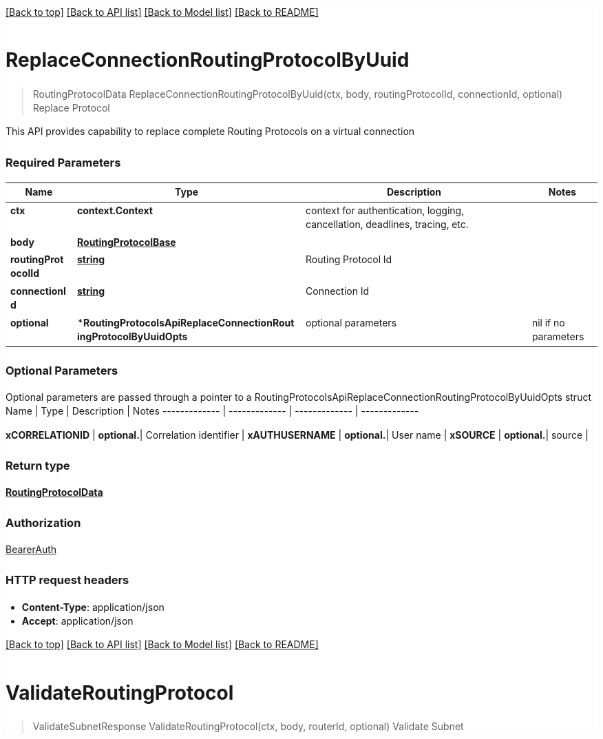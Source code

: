 [[Back to top]](#) [[Back to API list]](../README.md#documentation-for-api-endpoints) [[Back to Model list]](../README.md#documentation-for-models) [[Back to README]](../README.md)

# **ReplaceConnectionRoutingProtocolByUuid**
> RoutingProtocolData ReplaceConnectionRoutingProtocolByUuid(ctx, body, routingProtocolId, connectionId, optional)
Replace Protocol

This API provides capability to replace complete Routing Protocols on a virtual connection

### Required Parameters

Name | Type | Description  | Notes
------------- | ------------- | ------------- | -------------
 **ctx** | **context.Context** | context for authentication, logging, cancellation, deadlines, tracing, etc.
  **body** | [**RoutingProtocolBase**](RoutingProtocolBase.md)|  | 
  **routingProtocolId** | [**string**](.md)| Routing Protocol Id | 
  **connectionId** | [**string**](.md)| Connection Id | 
 **optional** | ***RoutingProtocolsApiReplaceConnectionRoutingProtocolByUuidOpts** | optional parameters | nil if no parameters

### Optional Parameters
Optional parameters are passed through a pointer to a RoutingProtocolsApiReplaceConnectionRoutingProtocolByUuidOpts struct
Name | Type | Description  | Notes
------------- | ------------- | ------------- | -------------



 **xCORRELATIONID** | **optional.**| Correlation identifier | 
 **xAUTHUSERNAME** | **optional.**| User name | 
 **xSOURCE** | **optional.**| source | 

### Return type

[**RoutingProtocolData**](RoutingProtocolData.md)

### Authorization

[BearerAuth](../README.md#BearerAuth)

### HTTP request headers

 - **Content-Type**: application/json
 - **Accept**: application/json

[[Back to top]](#) [[Back to API list]](../README.md#documentation-for-api-endpoints) [[Back to Model list]](../README.md#documentation-for-models) [[Back to README]](../README.md)

# **ValidateRoutingProtocol**
> ValidateSubnetResponse ValidateRoutingProtocol(ctx, body, routerId, optional)
Validate Subnet
